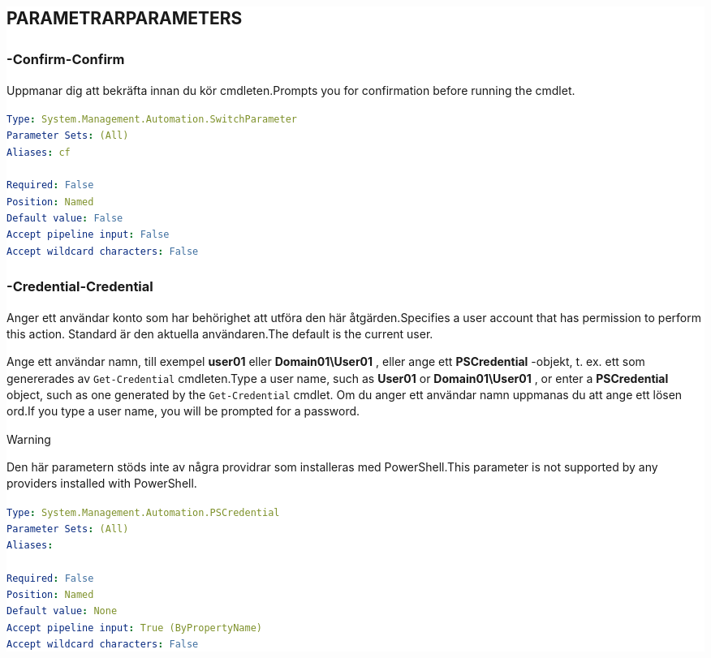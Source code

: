 ## <span data-ttu-id="4c472-162">PARAMETRAR</span><span class="sxs-lookup"><span data-stu-id="4c472-162">PARAMETERS</span></span>

### <span data-ttu-id="4c472-163">-Confirm</span><span class="sxs-lookup"><span data-stu-id="4c472-163">-Confirm</span></span>

<span data-ttu-id="4c472-164">Uppmanar dig att bekräfta innan du kör cmdleten.</span><span class="sxs-lookup"><span data-stu-id="4c472-164">Prompts you for confirmation before running the cmdlet.</span></span>

```yaml
Type: System.Management.Automation.SwitchParameter
Parameter Sets: (All)
Aliases: cf

Required: False
Position: Named
Default value: False
Accept pipeline input: False
Accept wildcard characters: False
```

### <span data-ttu-id="4c472-165">-Credential</span><span class="sxs-lookup"><span data-stu-id="4c472-165">-Credential</span></span>

<span data-ttu-id="4c472-166">Anger ett användar konto som har behörighet att utföra den här åtgärden.</span><span class="sxs-lookup"><span data-stu-id="4c472-166">Specifies a user account that has permission to perform this action.</span></span> <span data-ttu-id="4c472-167">Standard är den aktuella användaren.</span><span class="sxs-lookup"><span data-stu-id="4c472-167">The default is the current user.</span></span>

<span data-ttu-id="4c472-168">Ange ett användar namn, till exempel **user01** eller **Domain01\User01** , eller ange ett **PSCredential** -objekt, t. ex. ett som genererades av `Get-Credential` cmdleten.</span><span class="sxs-lookup"><span data-stu-id="4c472-168">Type a user name, such as **User01** or **Domain01\User01** , or enter a **PSCredential** object, such as one generated by the `Get-Credential` cmdlet.</span></span> <span data-ttu-id="4c472-169">Om du anger ett användar namn uppmanas du att ange ett lösen ord.</span><span class="sxs-lookup"><span data-stu-id="4c472-169">If you type a user name, you will be prompted for a password.</span></span>

> [!WARNING]
> <span data-ttu-id="4c472-170">Den här parametern stöds inte av några providrar som installeras med PowerShell.</span><span class="sxs-lookup"><span data-stu-id="4c472-170">This parameter is not supported by any providers installed with PowerShell.</span></span>

```yaml
Type: System.Management.Automation.PSCredential
Parameter Sets: (All)
Aliases:

Required: False
Position: Named
Default value: None
Accept pipeline input: True (ByPropertyName)
Accept wildcard characters: False
```
